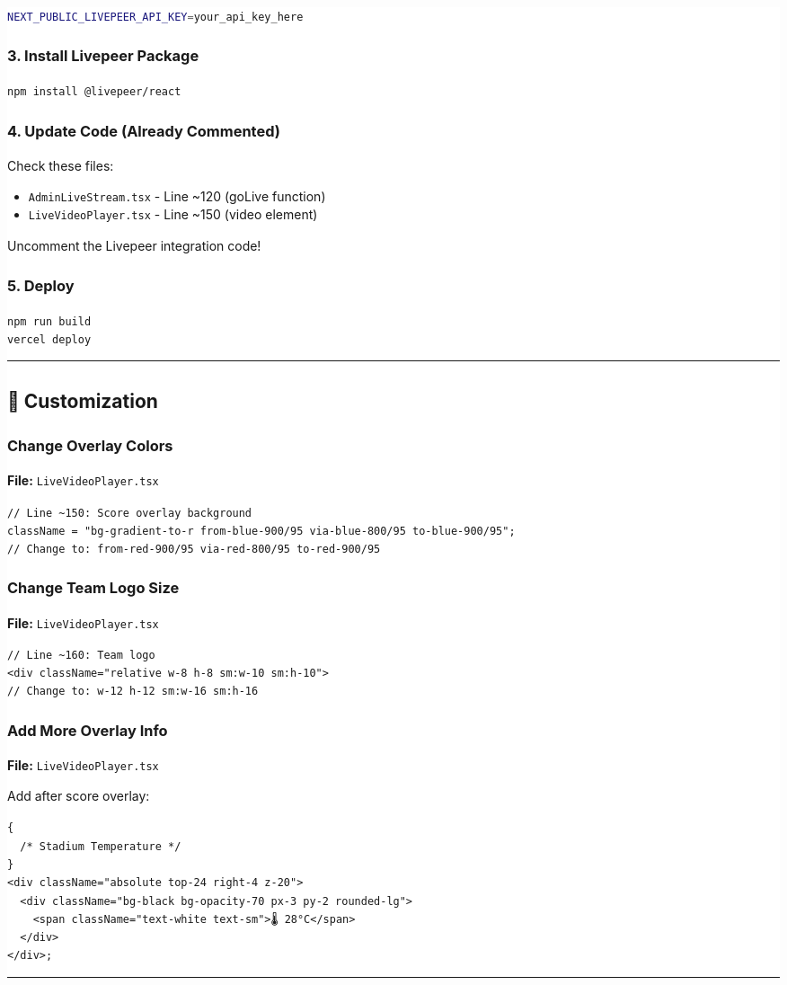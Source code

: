 ```bash
NEXT_PUBLIC_LIVEPEER_API_KEY=your_api_key_here
```

### 3. Install Livepeer Package

```bash
npm install @livepeer/react
```

### 4. Update Code (Already Commented)

Check these files:

- `AdminLiveStream.tsx` - Line ~120 (goLive function)
- `LiveVideoPlayer.tsx` - Line ~150 (video element)

Uncomment the Livepeer integration code!

### 5. Deploy

```bash
npm run build
vercel deploy
```

---

## 🔧 Customization

### Change Overlay Colors

**File:** `LiveVideoPlayer.tsx`

```tsx
// Line ~150: Score overlay background
className = "bg-gradient-to-r from-blue-900/95 via-blue-800/95 to-blue-900/95";
// Change to: from-red-900/95 via-red-800/95 to-red-900/95
```

### Change Team Logo Size

**File:** `LiveVideoPlayer.tsx`

```tsx
// Line ~160: Team logo
<div className="relative w-8 h-8 sm:w-10 sm:h-10">
// Change to: w-12 h-12 sm:w-16 sm:h-16
```

### Add More Overlay Info

**File:** `LiveVideoPlayer.tsx`

Add after score overlay:

```tsx
{
  /* Stadium Temperature */
}
<div className="absolute top-24 right-4 z-20">
  <div className="bg-black bg-opacity-70 px-3 py-2 rounded-lg">
    <span className="text-white text-sm">🌡️ 28°C</span>
  </div>
</div>;
```

---